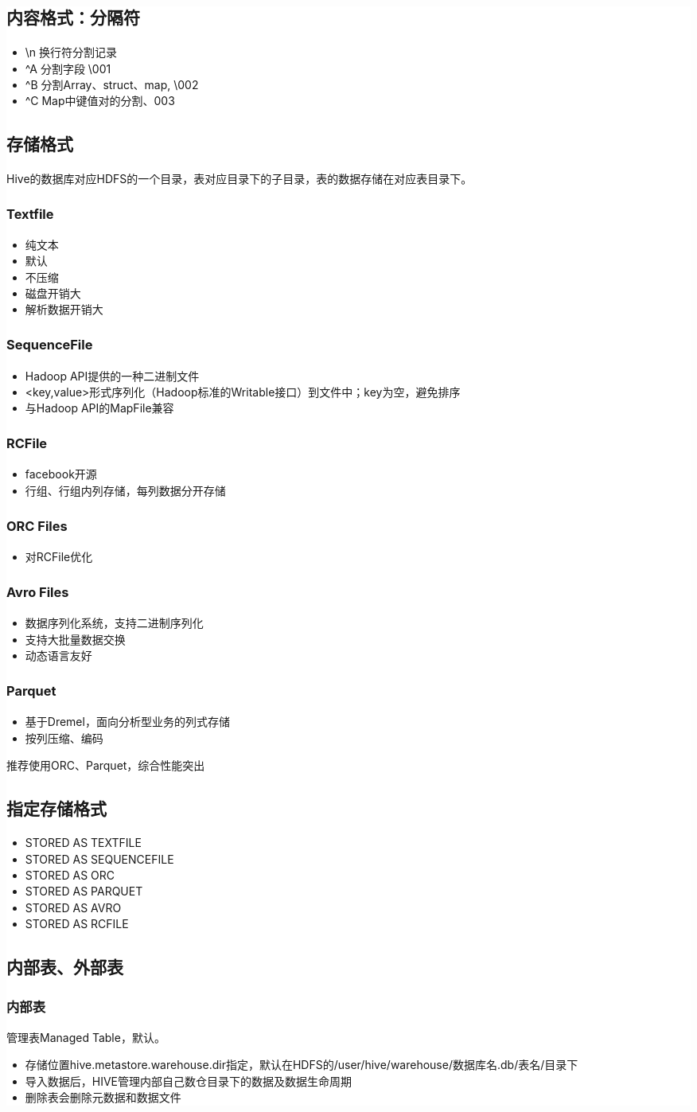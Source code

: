 ## 内容格式：分隔符
- \n 换行符分割记录
- ^A 分割字段 \001
- ^B 分割Array、struct、map, \002
- ^C Map中键值对的分割、003

## 存储格式
Hive的数据库对应HDFS的一个目录，表对应目录下的子目录，表的数据存储在对应表目录下。
### Textfile
- 纯文本
- 默认
- 不压缩
- 磁盘开销大
- 解析数据开销大

### SequenceFile
- Hadoop API提供的一种二进制文件
- <key,value>形式序列化（Hadoop标准的Writable接口）到文件中；key为空，避免排序
- 与Hadoop API的MapFile兼容

### RCFile
- facebook开源
- 行组、行组内列存储，每列数据分开存储

### ORC Files
- 对RCFile优化

### Avro Files
- 数据序列化系统，支持二进制序列化
- 支持大批量数据交换
- 动态语言友好

### Parquet
- 基于Dremel，面向分析型业务的列式存储
- 按列压缩、编码

推荐使用ORC、Parquet，综合性能突出

## 指定存储格式
- STORED AS TEXTFILE
- STORED AS SEQUENCEFILE
- STORED AS ORC
- STORED AS PARQUET
- STORED AS AVRO
- STORED AS RCFILE

## 内部表、外部表
### 内部表
管理表Managed Table，默认。
- 存储位置hive.metastore.warehouse.dir指定，默认在HDFS的/user/hive/warehouse/数据库名.db/表名/目录下
- 导入数据后，HIVE管理内部自己数仓目录下的数据及数据生命周期
- 删除表会删除元数据和数据文件
